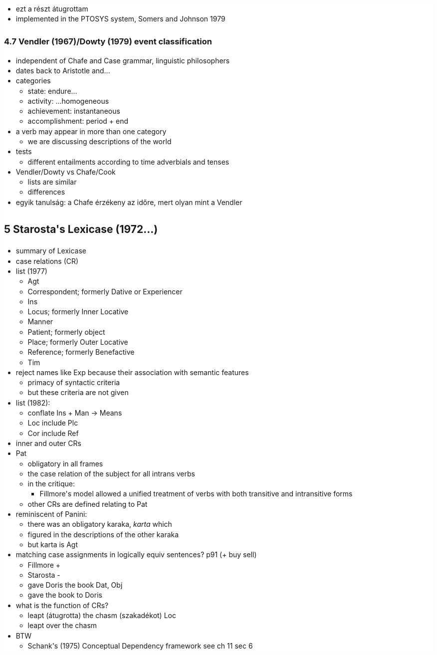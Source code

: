   * ezt a részt átugrottam
*  implemented in the PTOSYS system, Somers and Johnson 1979

### 4.7 Vendler (1967)/Dowty (1979) event classification

* independent of Chafe and Case grammar, linguistic philosophers
* dates back to Aristotle and...
* categories
  * state: endure...
  * activity: ...homogeneous
  * achievement: instantaneous
  * accomplishment: period + end
* a verb may appear in more than one category
  * we are discussing descriptions of the world
* tests
  * different entailments according to time adverbials and tenses
* Vendler/Dowty vs Chafe/Cook
  * lists are similar
  * differences
* egyik tanulság: a Chafe érzékeny az időre, mert olyan mint a Vendler

## 5 Starosta's Lexicase (1972...)

* summary of Lexicase
* case relations (CR)
* list (1977)
  * Agt
  * Correspondent; formerly Dative or Experiencer
  * Ins
  * Locus; formerly Inner Locative
  * Manner
  * Patient; formerly object
  * Place; formerly Outer Locative
  * Reference; formerly Benefactive
  * Tim
* reject names like Exp because their association with semantic features
  * primacy of syntactic criteria
  * but these criteria are not given
* list (1982):
  * conflate Ins + Man -> Means
  * Loc include Plc
  * Cor include Ref
* inner and outer CRs
* Pat
  * obligatory in all frames
  * the case relation of the subject for all intrans verbs
  * in the critique:
    * Fillmore's model allowed a unified treatment of
      verbs with both transitive and intransitive forms
  * other CRs are defined relating to Pat
* reminiscent of Panini:
  * there was an obligatory karaka, _karta_ which
  * figured in the descriptions of the other karaka
  * but karta is Agt
* matching case assignments in logically equiv sentences? p91 (+ buy sell)
  * Fillmore +
  * Starosta -
  * gave Doris the book Dat, Obj
  * gave the book to Doris
* what is the function of CRs?
  * leapt (átugrotta) the chasm (szakadékot) Loc
  * leapt over the chasm
* BTW
  * Schank's (1975) Conceptual Dependency framework see ch 11 sec 6